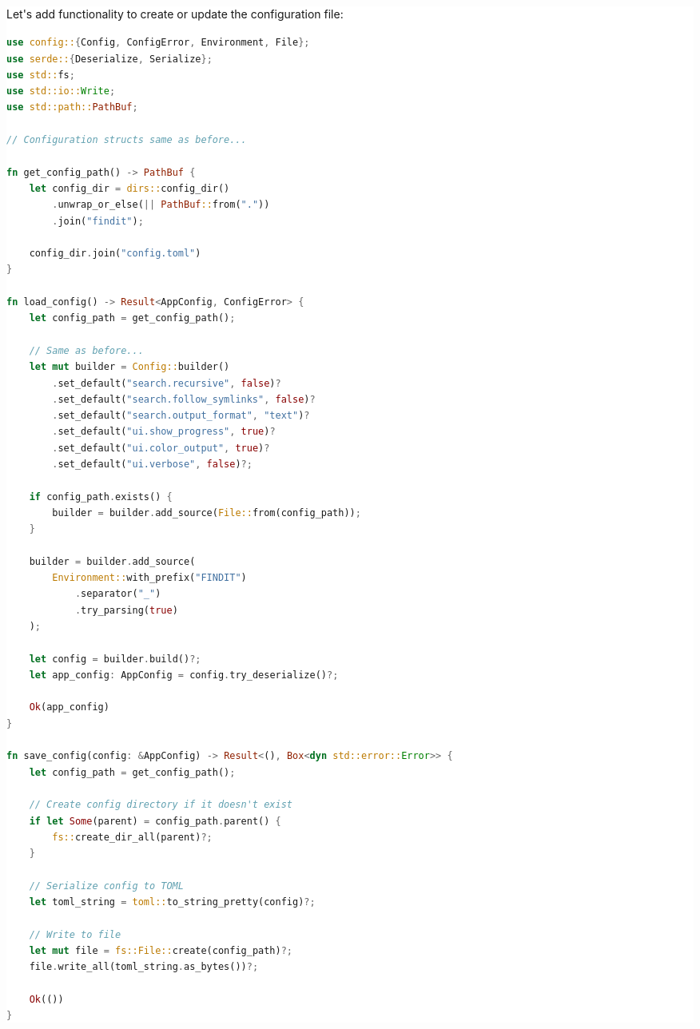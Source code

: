 Let's add functionality to create or update the configuration file:

```rust
use config::{Config, ConfigError, Environment, File};
use serde::{Deserialize, Serialize};
use std::fs;
use std::io::Write;
use std::path::PathBuf;

// Configuration structs same as before...

fn get_config_path() -> PathBuf {
    let config_dir = dirs::config_dir()
        .unwrap_or_else(|| PathBuf::from("."))
        .join("findit");

    config_dir.join("config.toml")
}

fn load_config() -> Result<AppConfig, ConfigError> {
    let config_path = get_config_path();

    // Same as before...
    let mut builder = Config::builder()
        .set_default("search.recursive", false)?
        .set_default("search.follow_symlinks", false)?
        .set_default("search.output_format", "text")?
        .set_default("ui.show_progress", true)?
        .set_default("ui.color_output", true)?
        .set_default("ui.verbose", false)?;

    if config_path.exists() {
        builder = builder.add_source(File::from(config_path));
    }

    builder = builder.add_source(
        Environment::with_prefix("FINDIT")
            .separator("_")
            .try_parsing(true)
    );

    let config = builder.build()?;
    let app_config: AppConfig = config.try_deserialize()?;

    Ok(app_config)
}

fn save_config(config: &AppConfig) -> Result<(), Box<dyn std::error::Error>> {
    let config_path = get_config_path();

    // Create config directory if it doesn't exist
    if let Some(parent) = config_path.parent() {
        fs::create_dir_all(parent)?;
    }

    // Serialize config to TOML
    let toml_string = toml::to_string_pretty(config)?;

    // Write to file
    let mut file = fs::File::create(config_path)?;
    file.write_all(toml_string.as_bytes())?;

    Ok(())
}
```